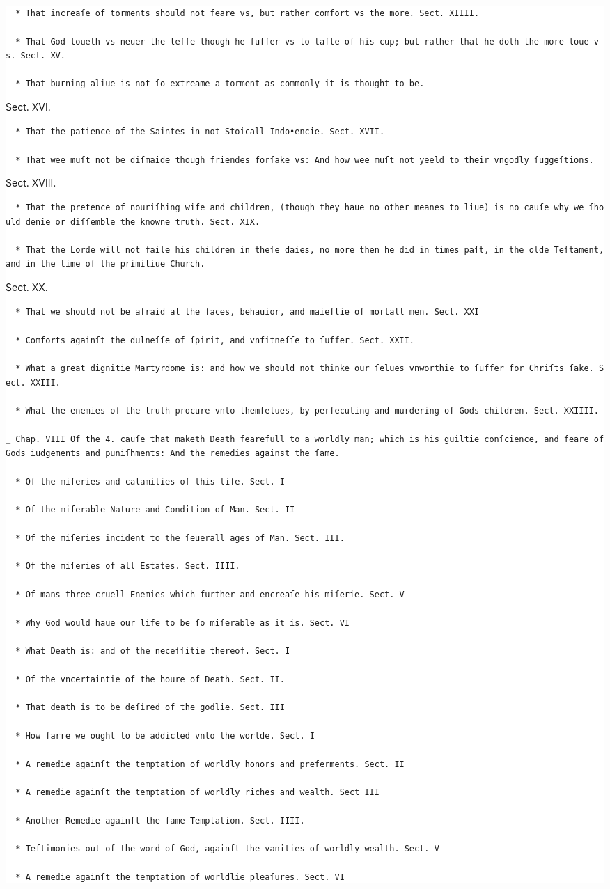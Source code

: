       * That increaſe of torments should not feare vs, but rather comfort vs the more. Sect. XIIII.

      * That God loueth vs neuer the leſſe though he ſuffer vs to taſte of his cup; but rather that he doth the more loue vs. Sect. XV.

      * That burning aliue is not ſo extreame a torment as commonly it is thought to be.
Sect. XVI.

      * That the patience of the Saintes in not Stoicall Indo•encie. Sect. XVII.

      * That wee muſt not be diſmaide though friendes forſake vs: And how wee muſt not yeeld to their vngodly ſuggeſtions.
Sect. XVIII.

      * That the pretence of nouriſhing wife and children, (though they haue no other meanes to liue) is no cauſe why we ſhould denie or diſſemble the knowne truth. Sect. XIX.

      * That the Lorde will not faile his children in theſe daies, no more then he did in times paſt, in the olde Teſtament, and in the time of the primitiue Church.
Sect. XX.

      * That we should not be afraid at the faces, behauior, and maieſtie of mortall men. Sect. XXI

      * Comforts againſt the dulneſſe of ſpirit, and vnfitneſſe to ſuffer. Sect. XXII.

      * What a great dignitie Martyrdome is: and how we should not thinke our ſelues vnworthie to ſuffer for Chriſts ſake. Sect. XXIII.

      * What the enemies of the truth procure vnto themſelues, by perſecuting and murdering of Gods children. Sect. XXIIII.

    _ Chap. VIII Of the 4. cauſe that maketh Death fearefull to a worldly man; which is his guiltie conſcience, and feare of Gods iudgements and puniſhments: And the remedies against the ſame.

      * Of the miſeries and calamities of this life. Sect. I

      * Of the miſerable Nature and Condition of Man. Sect. II

      * Of the miſeries incident to the ſeuerall ages of Man. Sect. III.

      * Of the miſeries of all Estates. Sect. IIII.

      * Of mans three cruell Enemies which further and encreaſe his miſerie. Sect. V

      * Why God would haue our life to be ſo miſerable as it is. Sect. VI

      * What Death is: and of the neceſſitie thereof. Sect. I

      * Of the vncertaintie of the houre of Death. Sect. II.

      * That death is to be deſired of the godlie. Sect. III

      * How farre we ought to be addicted vnto the worlde. Sect. I

      * A remedie againſt the temptation of worldly honors and preferments. Sect. II

      * A remedie againſt the temptation of worldly riches and wealth. Sect III

      * Another Remedie againſt the ſame Temptation. Sect. IIII.

      * Teſtimonies out of the word of God, againſt the vanities of worldly wealth. Sect. V

      * A remedie againſt the temptation of worldlie pleaſures. Sect. VI
